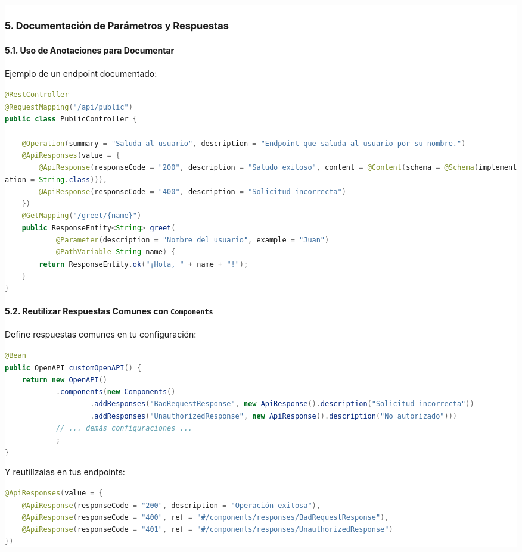 ***

### **5. Documentación de Parámetros y Respuestas**

#### **5.1. Uso de Anotaciones para Documentar**

Ejemplo de un endpoint documentado:

```java
@RestController
@RequestMapping("/api/public")
public class PublicController {

    @Operation(summary = "Saluda al usuario", description = "Endpoint que saluda al usuario por su nombre.")
    @ApiResponses(value = {
        @ApiResponse(responseCode = "200", description = "Saludo exitoso", content = @Content(schema = @Schema(implementation = String.class))),
        @ApiResponse(responseCode = "400", description = "Solicitud incorrecta")
    })
    @GetMapping("/greet/{name}")
    public ResponseEntity<String> greet(
            @Parameter(description = "Nombre del usuario", example = "Juan")
            @PathVariable String name) {
        return ResponseEntity.ok("¡Hola, " + name + "!");
    }
}
```

#### **5.2. Reutilizar Respuestas Comunes con `Components`**

Define respuestas comunes en tu configuración:

```java
@Bean
public OpenAPI customOpenAPI() {
    return new OpenAPI()
            .components(new Components()
                    .addResponses("BadRequestResponse", new ApiResponse().description("Solicitud incorrecta"))
                    .addResponses("UnauthorizedResponse", new ApiResponse().description("No autorizado")))
            // ... demás configuraciones ...
            ;
}
```

Y reutilízalas en tus endpoints:

```java
@ApiResponses(value = {
    @ApiResponse(responseCode = "200", description = "Operación exitosa"),
    @ApiResponse(responseCode = "400", ref = "#/components/responses/BadRequestResponse"),
    @ApiResponse(responseCode = "401", ref = "#/components/responses/UnauthorizedResponse")
})
```
